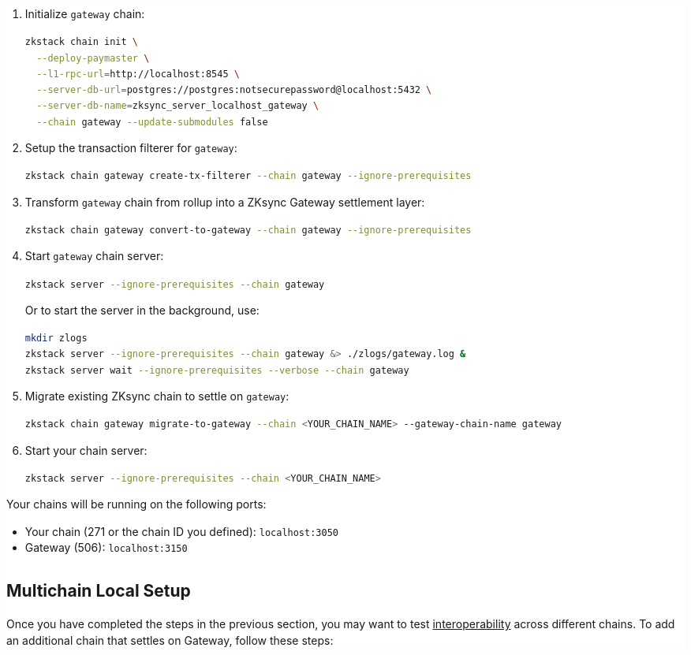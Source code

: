 1. Initialize `gateway` chain:

    ```bash
    zkstack chain init \
      --deploy-paymaster \
      --l1-rpc-url=http://localhost:8545 \
      --server-db-url=postgres://postgres:notsecurepassword@localhost:5432 \
      --server-db-name=zksync_server_localhost_gateway \
      --chain gateway --update-submodules false
    ```

1. Setup the transaction filterer for `gateway`:

    ```bash
    zkstack chain gateway create-tx-filterer --chain gateway --ignore-prerequisites
    ```

1. Transform `gateway` chain from rollup into a ZKsync Gateway settlement layer:

    ```bash
    zkstack chain gateway convert-to-gateway --chain gateway --ignore-prerequisites
    ```

1. Start `gateway` chain server:

    ```bash
    zkstack server --ignore-prerequisites --chain gateway
    ```

    Or to start the server in the background, use:

    ```bash
    mkdir zlogs
    zkstack server --ignore-prerequisites --chain gateway &> ./zlogs/gateway.log &
    zkstack server wait --ignore-prerequisites --verbose --chain gateway
    ```

1. Migrate existing ZKsync chain to settle on `gateway`:

    ```bash
    zkstack chain gateway migrate-to-gateway --chain <YOUR_CHAIN_NAME> --gateway-chain-name gateway
    ```

1. Start your chain server:

    ```bash
    zkstack server --ignore-prerequisites --chain <YOUR_CHAIN_NAME>
    ```

Your chains will be running on the following ports:

- Your chain (271 or the chain ID you defined): `localhost:3050`
- Gateway (506): `localhost:3150`

## Multichain Local Setup

Once you have completed the steps in the previous section,
you may want to test [interoperability](/zksync-network/sdk/js/ethers/guides/interop-messages) across different chains.
To add an additional chain that settles on Gateway, follow these steps:

